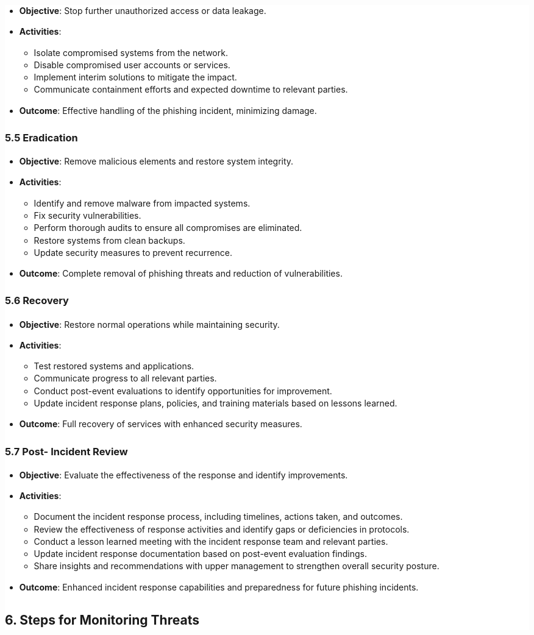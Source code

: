  - **Objective**: Stop further unauthorized access or data leakage.

 - **Activities**:

     - Isolate compromised systems from the network.
     - Disable compromised user accounts or services.
     - Implement interim solutions to mitigate the impact.
     - Communicate containment efforts and expected downtime to relevant parties.

 - **Outcome**: Effective handling of the phishing incident, minimizing damage.


### 5.5 Eradication 

 - **Objective**: Remove malicious elements and restore system integrity.

 - **Activities**:

     - Identify and remove malware from impacted systems.
     - Fix security vulnerabilities.
     - Perform thorough audits to ensure all compromises are eliminated.
     - Restore systems from clean backups.
     - Update security measures to prevent recurrence.

 - **Outcome**: Complete removal of phishing threats and reduction of vulnerabilities.


### 5.6 Recovery 

 - **Objective**: Restore normal operations while maintaining security.

 - **Activities**:

     - Test restored systems and applications.
     - Communicate progress to all relevant parties.
     - Conduct post-event evaluations to identify opportunities for improvement.
     - Update incident response plans, policies, and training materials based on lessons learned.

 - **Outcome**: Full recovery of services with enhanced security measures.


### 5.7 Post- Incident Review 

 - **Objective**: Evaluate the effectiveness of the response and identify improvements.
  
 - **Activities**:

     - Document the incident response process, including timelines, actions taken, and outcomes.
     - Review the effectiveness of response activities and identify gaps or deficiencies in protocols.
     - Conduct a lesson learned meeting with the incident response team and relevant parties.
     - Update incident response documentation based on post-event evaluation findings.
     - Share insights and recommendations with upper management to strengthen overall security posture.

 - **Outcome**: Enhanced incident response capabilities and preparedness for future phishing incidents.


## 6. Steps for Monitoring Threats
